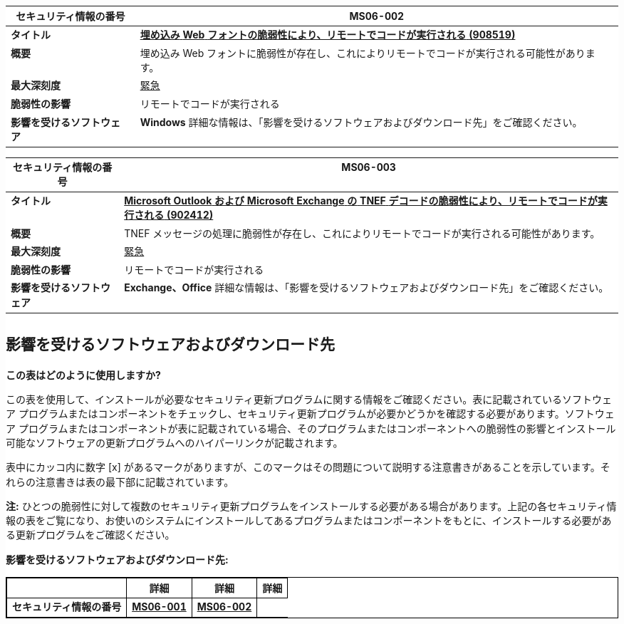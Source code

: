 <p></p>
<p></p>
<p></p>



| セキュリティ情報の番号       | MS06-002                                                                                                                                              |
|------------------------------|-------------------------------------------------------------------------------------------------------------------------------------------------------|
| **タイトル**                 | [**埋め込み** **Web** **フォントの脆弱性により、リモートでコードが実行される** **(908519)**](https://technet.microsoft.com/security/bulletin/ms06-002) |
| **概要**                     | 埋め込み Web フォントに脆弱性が存在し、これによりリモートでコードが実行される可能性があります。                                                       |
| **最大深刻度**               | [緊急](https://technet.microsoft.com/security/bulletin/rating)                                                                                         |
| **脆弱性の影響**             | リモートでコードが実行される                                                                                                                          |
| **影響を受けるソフトウェア** | **Windows** 詳細な情報は、「影響を受けるソフトウェアおよびダウンロード先」をご確認ください。                                                          |


<p></p>
<p></p>
<p></p>


| セキュリティ情報の番号       | MS06-003                                                                                                                                                                                                 |
|------------------------------|----------------------------------------------------------------------------------------------------------------------------------------------------------------------------------------------------------|
| **タイトル**                 | [**Microsoft Outlook** **および** **Microsoft Exchange** **の** **TNEF** **デコードの脆弱性により、リモートでコードが実行される** **(902412)**](https://technet.microsoft.com/security/bulletin/ms06-003) |
| **概要**                     | TNEF メッセージの処理に脆弱性が存在し、これによりリモートでコードが実行される可能性があります。                                                                                                          |
| **最大深刻度**               | [緊急](https://technet.microsoft.com/security/bulletin/rating)                                                                                                                                            |
| **脆弱性の影響**             | リモートでコードが実行される                                                                                                                                                                             |
| **影響を受けるソフトウェア** | **Exchange、Office** 詳細な情報は、「影響を受けるソフトウェアおよびダウンロード先」をご確認ください。                                                                                                    |

影響を受けるソフトウェアおよびダウンロード先
--------------------------------------------

 
**この表はどのように使用しますか?**

この表を使用して、インストールが必要なセキュリティ更新プログラムに関する情報をご確認ください。表に記載されているソフトウェア プログラムまたはコンポーネントをチェックし、セキュリティ更新プログラムが必要かどうかを確認する必要があります。ソフトウェア プログラムまたはコンポーネントが表に記載されている場合、そのプログラムまたはコンポーネントへの脆弱性の影響とインストール可能なソフトウェアの更新プログラムへのハイパーリンクが記載されます。

表中にカッコ内に数字 \[x\] があるマークがありますが、このマークはその問題について説明する注意書きがあることを示しています。それらの注意書きは表の最下部に記載されています。

**注:** ひとつの脆弱性に対して複数のセキュリティ更新プログラムをインストールする必要がある場合があります。上記の各セキュリティ情報の表をご覧になり、お使いのシステムにインストールしてあるプログラムまたはコンポーネントをもとに、インストールする必要がある更新プログラムをご確認ください。

**影響を受けるソフトウェアおよびダウンロード先:**

 
<p></p>

<table style="border:1px solid black;">
<thead>
<tr class="header">
<th style="border:1px solid black;" ></th>
<th style="border:1px solid black;" >詳細</th>
<th style="border:1px solid black;" >詳細</th>
<th style="border:1px solid black;" >詳細</th>
</tr>
</thead>
<tbody>
<tr class="odd">
<td style="border:1px solid black;"><strong>セキュリティ情報の番号</strong></td>
<td style="border:1px solid black;"><a href="https://technet.microsoft.com/security/bulletin/ms06-001"><strong>MS06-001</strong></a></td>
<td style="border:1px solid black;"><a href="https://technet.microsoft.com/security/bulletin/ms06-002"><strong>MS06-002</strong></a></td>
